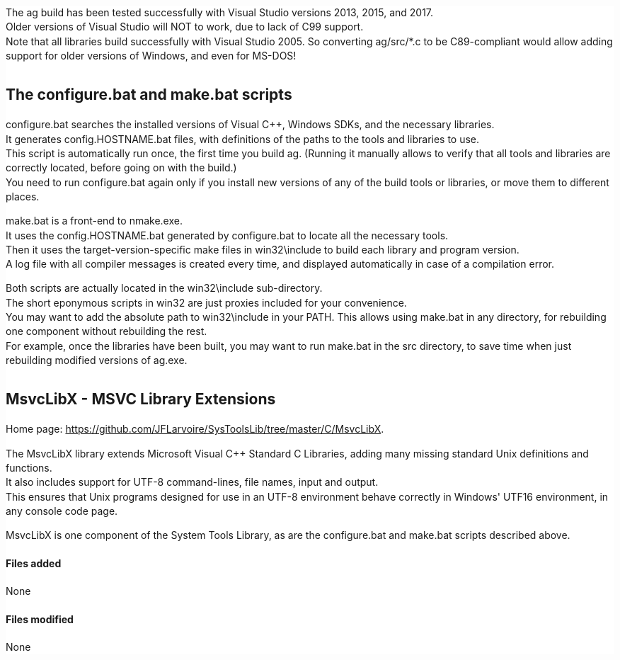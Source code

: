 The ag build has been tested successfully with Visual Studio versions 2013, 2015, and 2017.  
Older versions of Visual Studio will NOT to work, due to lack of C99 support.  
Note that all libraries build successfully with Visual Studio 2005. So converting ag/src/*.c to be C89-compliant
would allow adding support for older versions of Windows, and even for MS-DOS!


## The configure.bat and make.bat scripts

configure.bat searches the installed versions of Visual C++, Windows SDKs, and the necessary libraries.  
It generates config.HOSTNAME.bat files, with definitions of the paths to the tools and libraries to use.  
This script is automatically run once, the first time you build ag. (Running it manually allows to verify
that all tools and libraries are correctly located, before going on with the build.)  
You need to run configure.bat again only if you install new versions of any of the build tools or libraries,
or move them to different places.

make.bat is a front-end to nmake.exe.  
It uses the config.HOSTNAME.bat generated by configure.bat to locate all the necessary tools.  
Then it uses the target-version-specific make files in win32\include to build each library and program version.  
A log file with all compiler messages is created every time, and displayed automatically in case of a compilation error.  

Both scripts are actually located in the win32\include sub-directory.  
The short eponymous scripts in win32 are just proxies included for your convenience.  
You may want to add the absolute path to win32\include in your PATH. This allows using make.bat in any directory,
for rebuilding one component without rebuilding the rest.  
For example, once the libraries have been built, you may want to run make.bat in the src directory,
to save time when just rebuilding modified versions of ag.exe.


## MsvcLibX - MSVC Library Extensions

Home page: https://github.com/JFLarvoire/SysToolsLib/tree/master/C/MsvcLibX.

The MsvcLibX library extends Microsoft Visual C++ Standard C Libraries, adding many missing standard Unix definitions and functions.  
It also includes support for UTF-8 command-lines, file names, input and output.  
This ensures that Unix programs designed for use in an UTF-8 environment behave correctly in Windows' UTF16 environment, in any console code page.

MsvcLibX is one component of the System Tools Library, as are the configure.bat and make.bat scripts described above.  

#### Files added
None

#### Files modified
None
